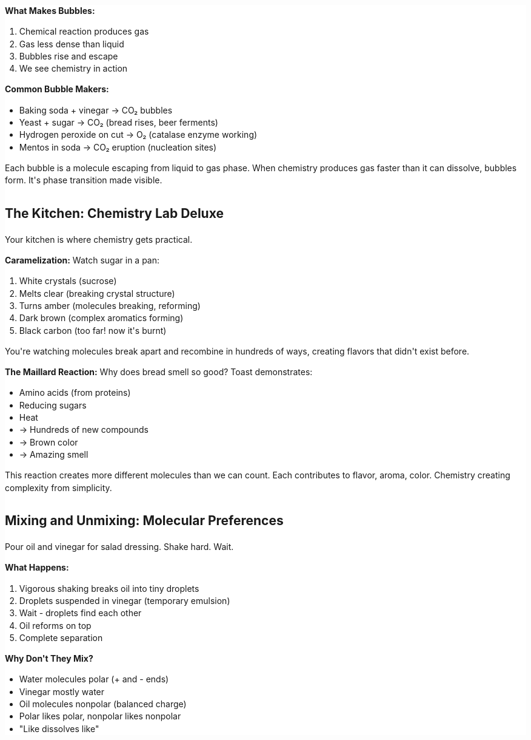 **What Makes Bubbles:**
1. Chemical reaction produces gas
2. Gas less dense than liquid
3. Bubbles rise and escape
4. We see chemistry in action

**Common Bubble Makers:**
- Baking soda + vinegar → CO₂ bubbles
- Yeast + sugar → CO₂ (bread rises, beer ferments)
- Hydrogen peroxide on cut → O₂ (catalase enzyme working)
- Mentos in soda → CO₂ eruption (nucleation sites)

Each bubble is a molecule escaping from liquid to gas phase. When chemistry produces gas faster than it can dissolve, bubbles form. It's phase transition made visible.

## The Kitchen: Chemistry Lab Deluxe

Your kitchen is where chemistry gets practical.

**Caramelization:**
Watch sugar in a pan:
1. White crystals (sucrose)
2. Melts clear (breaking crystal structure)
3. Turns amber (molecules breaking, reforming)
4. Dark brown (complex aromatics forming)
5. Black carbon (too far! now it's burnt)

You're watching molecules break apart and recombine in hundreds of ways, creating flavors that didn't exist before.

**The Maillard Reaction:**
Why does bread smell so good? Toast demonstrates:
- Amino acids (from proteins)
- Reducing sugars
- Heat
- → Hundreds of new compounds
- → Brown color
- → Amazing smell

This reaction creates more different molecules than we can count. Each contributes to flavor, aroma, color. Chemistry creating complexity from simplicity.

## Mixing and Unmixing: Molecular Preferences

Pour oil and vinegar for salad dressing. Shake hard. Wait.

**What Happens:**
1. Vigorous shaking breaks oil into tiny droplets
2. Droplets suspended in vinegar (temporary emulsion)
3. Wait - droplets find each other
4. Oil reforms on top
5. Complete separation

**Why Don't They Mix?**
- Water molecules polar (+ and - ends)
- Vinegar mostly water  
- Oil molecules nonpolar (balanced charge)
- Polar likes polar, nonpolar likes nonpolar
- "Like dissolves like"
